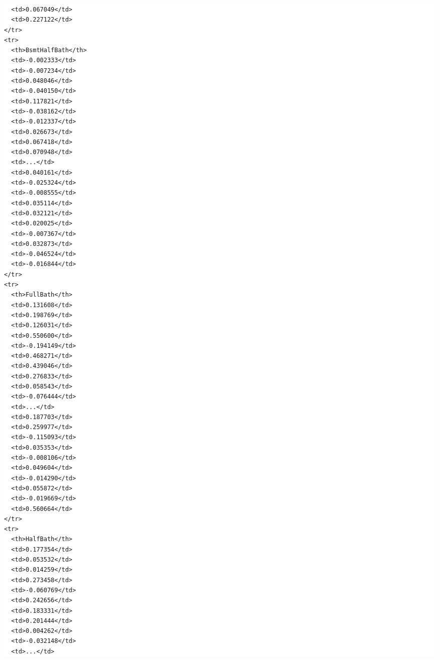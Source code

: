       <td>0.067049</td>
      <td>0.227122</td>
    </tr>
    <tr>
      <th>BsmtHalfBath</th>
      <td>-0.002333</td>
      <td>-0.007234</td>
      <td>0.048046</td>
      <td>-0.040150</td>
      <td>0.117821</td>
      <td>-0.038162</td>
      <td>-0.012337</td>
      <td>0.026673</td>
      <td>0.067418</td>
      <td>0.070948</td>
      <td>...</td>
      <td>0.040161</td>
      <td>-0.025324</td>
      <td>-0.008555</td>
      <td>0.035114</td>
      <td>0.032121</td>
      <td>0.020025</td>
      <td>-0.007367</td>
      <td>0.032873</td>
      <td>-0.046524</td>
      <td>-0.016844</td>
    </tr>
    <tr>
      <th>FullBath</th>
      <td>0.131608</td>
      <td>0.198769</td>
      <td>0.126031</td>
      <td>0.550600</td>
      <td>-0.194149</td>
      <td>0.468271</td>
      <td>0.439046</td>
      <td>0.276833</td>
      <td>0.058543</td>
      <td>-0.076444</td>
      <td>...</td>
      <td>0.187703</td>
      <td>0.259977</td>
      <td>-0.115093</td>
      <td>0.035353</td>
      <td>-0.008106</td>
      <td>0.049604</td>
      <td>-0.014290</td>
      <td>0.055872</td>
      <td>-0.019669</td>
      <td>0.560664</td>
    </tr>
    <tr>
      <th>HalfBath</th>
      <td>0.177354</td>
      <td>0.053532</td>
      <td>0.014259</td>
      <td>0.273458</td>
      <td>-0.060769</td>
      <td>0.242656</td>
      <td>0.183331</td>
      <td>0.201444</td>
      <td>0.004262</td>
      <td>-0.032148</td>
      <td>...</td>